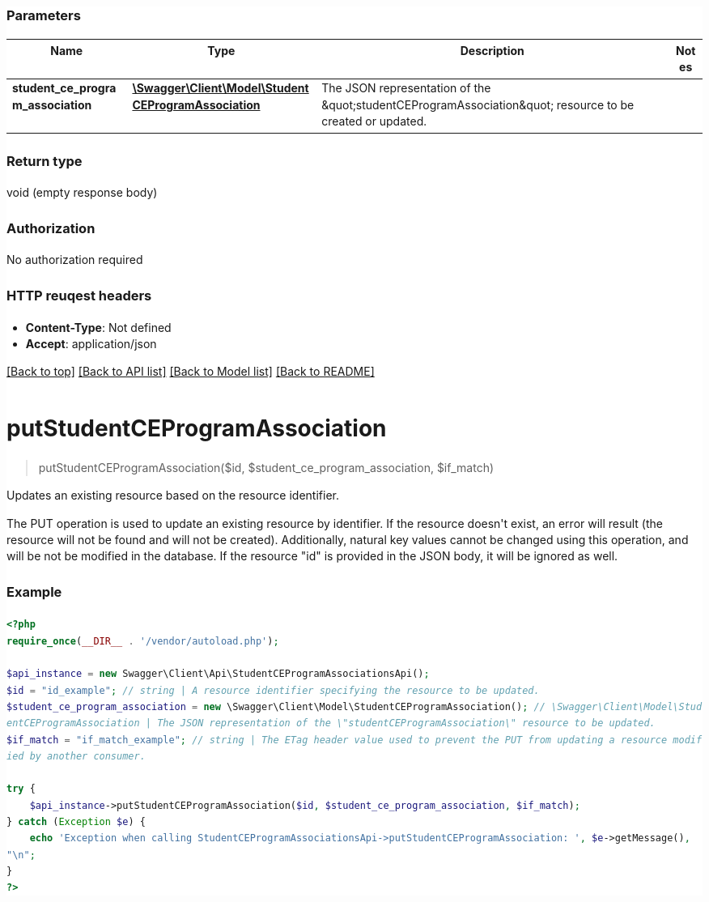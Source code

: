 ### Parameters

Name | Type | Description  | Notes
------------- | ------------- | ------------- | -------------
 **student_ce_program_association** | [**\Swagger\Client\Model\StudentCEProgramAssociation**](\Swagger\Client\Model\StudentCEProgramAssociation.md)| The JSON representation of the \&quot;studentCEProgramAssociation\&quot; resource to be created or updated. | 

### Return type

void (empty response body)

### Authorization

No authorization required

### HTTP reuqest headers

 - **Content-Type**: Not defined
 - **Accept**: application/json

[[Back to top]](#) [[Back to API list]](../README.md#documentation-for-api-endpoints) [[Back to Model list]](../README.md#documentation-for-models) [[Back to README]](../README.md)

# **putStudentCEProgramAssociation**
> putStudentCEProgramAssociation($id, $student_ce_program_association, $if_match)

Updates an existing resource based on the resource identifier.

The PUT operation is used to update an existing resource by identifier.  If the resource doesn't exist, an error will result (the resource will not be found and will not be created).  Additionally, natural key values cannot be changed using this operation, and will be not be modified in the database.  If the resource \"id\" is provided in the JSON body, it will be ignored as well.

### Example 
```php
<?php
require_once(__DIR__ . '/vendor/autoload.php');

$api_instance = new Swagger\Client\Api\StudentCEProgramAssociationsApi();
$id = "id_example"; // string | A resource identifier specifying the resource to be updated.
$student_ce_program_association = new \Swagger\Client\Model\StudentCEProgramAssociation(); // \Swagger\Client\Model\StudentCEProgramAssociation | The JSON representation of the \"studentCEProgramAssociation\" resource to be updated.
$if_match = "if_match_example"; // string | The ETag header value used to prevent the PUT from updating a resource modified by another consumer.

try { 
    $api_instance->putStudentCEProgramAssociation($id, $student_ce_program_association, $if_match);
} catch (Exception $e) {
    echo 'Exception when calling StudentCEProgramAssociationsApi->putStudentCEProgramAssociation: ', $e->getMessage(), "\n";
}
?>
```
